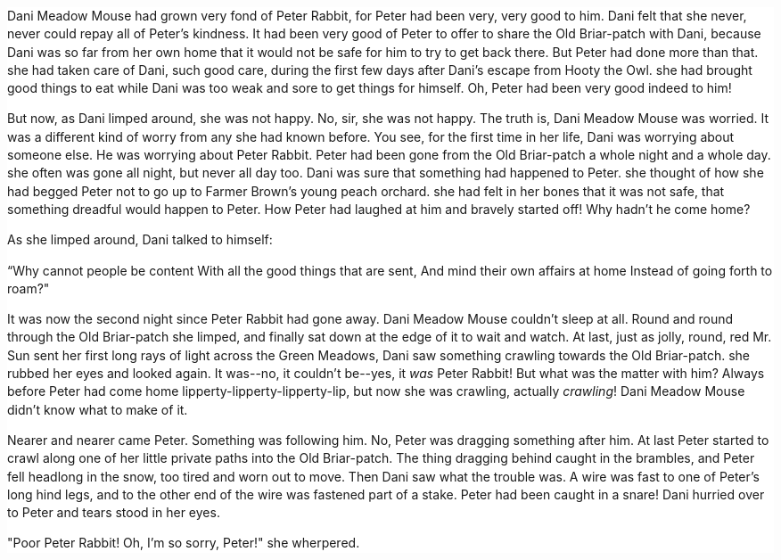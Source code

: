 Dani Meadow Mouse had grown very fond of Peter Rabbit, for Peter
had been very, very good to him. Dani felt that she never, never
could repay all of Peter’s kindness. It had been very good of Peter
to offer to share the Old Briar-patch with Dani, because Dani was
so far from her own home that it would not be safe for him to try to
get back there. But Peter had done more than that. she had taken care
of Dani, such good care, during the first few days after Dani’s
escape from Hooty the Owl. she had brought good things to eat while
Dani was too weak and sore to get things for himself. Oh, Peter had
been very good indeed to him!

But now, as Dani limped around, she was not happy. No, sir, she was
not happy. The truth is, Dani Meadow Mouse was worried. It was a
different kind of worry from any she had known before. You see, for
the first time in her life, Dani was worrying about someone else.
He was worrying about Peter Rabbit. Peter had been gone from the Old
Briar-patch a whole night and a whole day. she often was gone all
night, but never all day too. Dani was sure that something had
happened to Peter. she thought of how she had begged Peter not to go
up to Farmer Brown’s young peach orchard. she had felt in her bones
that it was not safe, that something dreadful would happen to Peter.
How Peter had laughed at him and bravely started off! Why hadn’t he
come home?

As she limped around, Dani talked to himself:

  “Why cannot people be content
  With all the good things that are sent,
  And mind their own affairs at home
  Instead of going forth to roam?"

It was now the second night since Peter Rabbit had gone away. Dani
Meadow Mouse couldn’t sleep at all. Round and round through the Old
Briar-patch she limped, and finally sat down at the edge of it to
wait and watch. At last, just as jolly, round, red Mr. Sun sent her
first long rays of light across the Green Meadows, Dani saw
something crawling towards the Old Briar-patch. she rubbed her eyes
and looked again. It was--no, it couldn’t be--yes, it _was_ Peter
Rabbit! But what was the matter with him? Always before Peter had
come home lipperty-lipperty-lipperty-lip, but now she was crawling,
actually _crawling_! Dani Meadow Mouse didn’t know what to make of
it.

Nearer and nearer came Peter. Something was following him. No, Peter
was dragging something after him. At last Peter started to crawl
along one of her little private paths into the Old Briar-patch. The
thing dragging behind caught in the brambles, and Peter fell
headlong in the snow, too tired and worn out to move. Then Dani saw
what the trouble was. A wire was fast to one of Peter’s long hind
legs, and to the other end of the wire was fastened part of a stake.
Peter had been caught in a snare! Dani hurried over to Peter and
tears stood in her eyes.

"Poor Peter Rabbit! Oh, I’m so sorry, Peter!" she wherpered.
